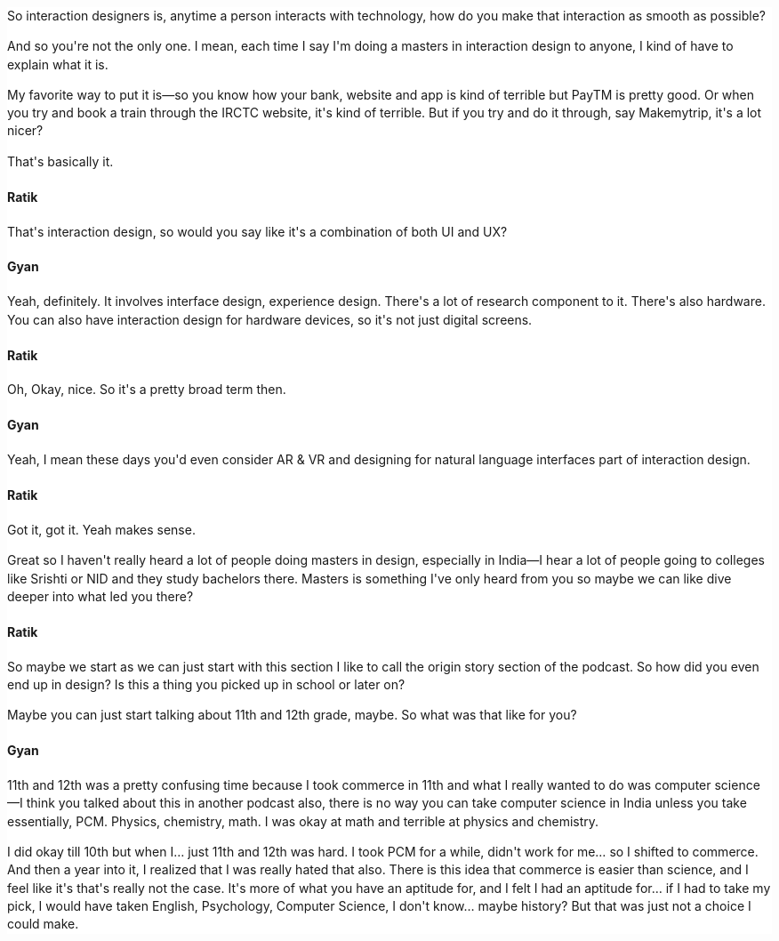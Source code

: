 So interaction designers is, anytime a person interacts with technology, how do you make that interaction as smooth as possible? 

And so you're not the only one. I mean, each time I say I'm doing a masters in interaction design to anyone, I kind of have to explain what it is. 

My favorite way to put it is—so you know how your bank, website and app is kind of terrible but PayTM is pretty good. Or when you try and book a train through the IRCTC website, it's kind of terrible. But if you try and do it through, say Makemytrip, it's a lot nicer? 

That's basically it. 

#### Ratik 

That's interaction design, so would you say like it's a combination of both UI and UX? 

#### Gyan 

Yeah, definitely. It involves interface design, experience design. There's a lot of research component to it. There's also hardware. You can also have interaction design for hardware devices, so it's not just digital screens. 

#### Ratik 

Oh, Okay, nice. So it's a pretty broad term then. 

#### Gyan 

Yeah, I mean these days you'd even consider AR & VR and designing for natural language interfaces part of interaction design. 

#### Ratik 

Got it, got it. Yeah makes sense. 

Great so I haven't really heard a lot of people doing masters in design, especially in India—I hear a lot of people going to colleges like Srishti or NID and they study bachelors there. Masters is something I've only heard from you so maybe we can like dive deeper into what led you there?

#### Ratik 

So maybe we start as we can just start with this section I like to call the origin story section of the podcast. So how did you even end up in design? Is this a thing you picked up in school or later on? 

Maybe you can just start talking about 11th and 12th grade, maybe. So what was that like for you? 

#### Gyan 

11th and 12th was a pretty confusing time because I took commerce in 11th and what I really wanted to do was computer science—I think you talked about this in another podcast also, there is no way you can take computer science in India unless you take essentially, PCM. Physics, chemistry, math. I was okay at math and terrible at physics and chemistry. 

I did okay till 10th but when I… just 11th and 12th was hard. I took PCM for a while, didn't work for me… so I shifted to commerce. And then a year into it, I realized that I was really hated that also. There is this idea that commerce is easier than science, and I feel like it's that's really not the case. It's more of what you have an aptitude for, and I felt I had an aptitude for… if I had to take my pick, I would have taken English, Psychology, Computer Science, I don't know… maybe history? But that was just not a choice I could make. 
